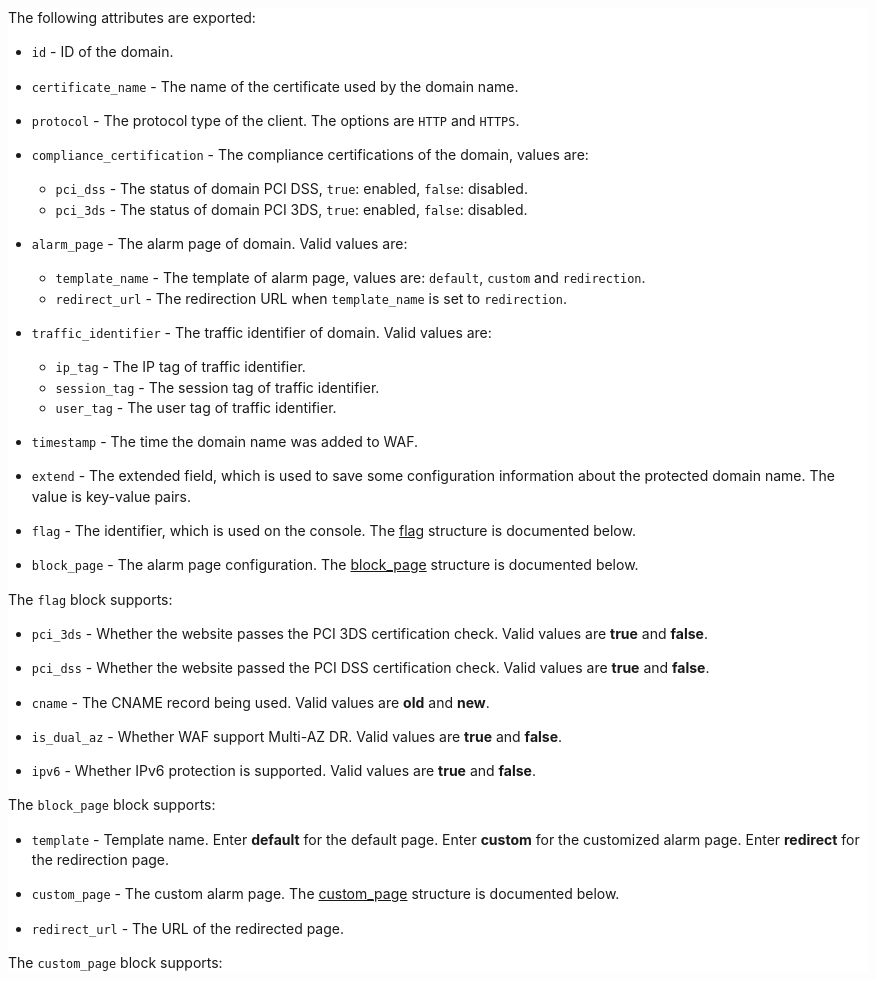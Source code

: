 The following attributes are exported:

* `id` - ID of the domain.

* `certificate_name` - The name of the certificate used by the domain name.

* `protocol` - The protocol type of the client. The options are `HTTP` and `HTTPS`.

* `compliance_certification` - The compliance certifications of the domain, values are:
  + `pci_dss` - The status of domain PCI DSS, `true`: enabled, `false`: disabled.
  + `pci_3ds` - The status of domain PCI 3DS, `true`: enabled, `false`: disabled.

* `alarm_page` - The alarm page of domain. Valid values are:
  + `template_name` - The template of alarm page, values are: `default`, `custom` and `redirection`.
  + `redirect_url` - The redirection URL when `template_name` is set to `redirection`.

* `traffic_identifier` - The traffic identifier of domain. Valid values are:
  + `ip_tag` - The IP tag of traffic identifier.
  + `session_tag` - The session tag of traffic identifier.
  + `user_tag` - The user tag of traffic identifier.

* `timestamp` - The time the domain name was added to WAF.

* `extend` - The extended field, which is used to save some configuration information about the protected domain name.
  The value is key-value pairs.

* `flag` - The identifier, which is used on the console.
  The [flag](#DedicatedDomain_flag) structure is documented below.

* `block_page` - The alarm page configuration.
  The [block_page](#DedicatedDomain_block_page) structure is documented below.

<a name="DedicatedDomain_flag"></a>
The `flag` block supports:

* `pci_3ds` - Whether the website passes the PCI 3DS certification check. Valid values are **true** and **false**.

* `pci_dss` - Whether the website passed the PCI DSS certification check. Valid values are **true** and **false**.

* `cname` - The CNAME record being used. Valid values are **old** and **new**.

* `is_dual_az` - Whether WAF support Multi-AZ DR. Valid values are **true** and **false**.

* `ipv6` - Whether IPv6 protection is supported. Valid values are **true** and **false**.

<a name="DedicatedDomain_block_page"></a>
The `block_page` block supports:

* `template` - Template name. Enter **default** for the default page. Enter **custom** for the customized alarm page.
  Enter **redirect** for the redirection page.

* `custom_page` - The custom alarm page.
  The [custom_page](#DedicatedDomain_block_page_custom_page) structure is documented below.

* `redirect_url` - The URL of the redirected page.

<a name="DedicatedDomain_block_page_custom_page"></a>
The `custom_page` block supports:
